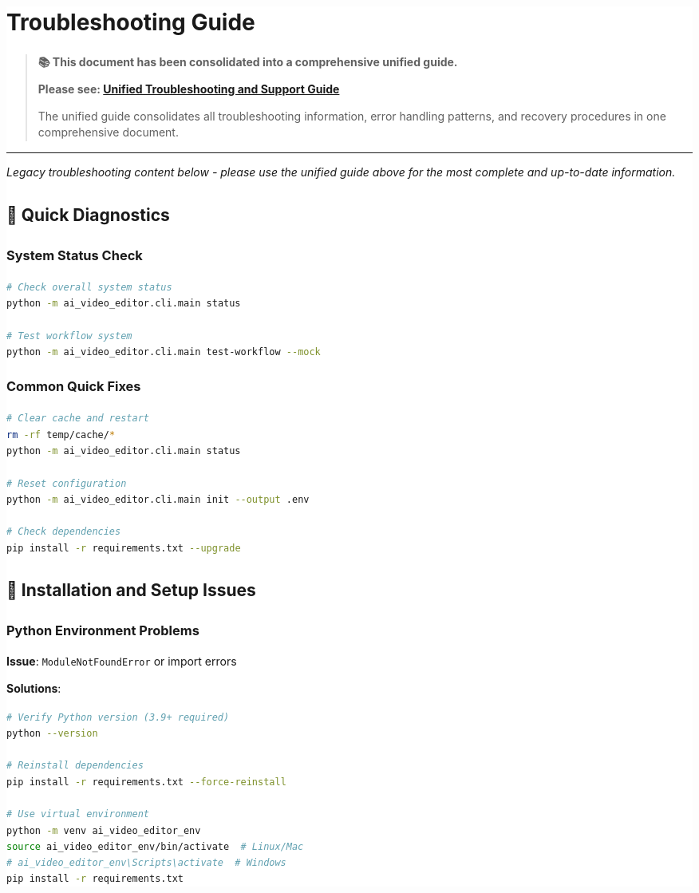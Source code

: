 # Troubleshooting Guide

> **📚 This document has been consolidated into a comprehensive unified guide.**
> 
> **Please see: [Unified Troubleshooting and Support Guide](troubleshooting-unified.md)**
> 
> The unified guide consolidates all troubleshooting information, error handling patterns, and recovery procedures in one comprehensive document.

---

*Legacy troubleshooting content below - please use the unified guide above for the most complete and up-to-date information.*

## 🚨 Quick Diagnostics

### System Status Check

```bash
# Check overall system status
python -m ai_video_editor.cli.main status

# Test workflow system
python -m ai_video_editor.cli.main test-workflow --mock
```

### Common Quick Fixes

```bash
# Clear cache and restart
rm -rf temp/cache/*
python -m ai_video_editor.cli.main status

# Reset configuration
python -m ai_video_editor.cli.main init --output .env

# Check dependencies
pip install -r requirements.txt --upgrade
```

## 🔧 Installation and Setup Issues

### Python Environment Problems

**Issue**: `ModuleNotFoundError` or import errors

**Solutions**:
```bash
# Verify Python version (3.9+ required)
python --version

# Reinstall dependencies
pip install -r requirements.txt --force-reinstall

# Use virtual environment
python -m venv ai_video_editor_env
source ai_video_editor_env/bin/activate  # Linux/Mac
# ai_video_editor_env\Scripts\activate  # Windows
pip install -r requirements.txt
```
